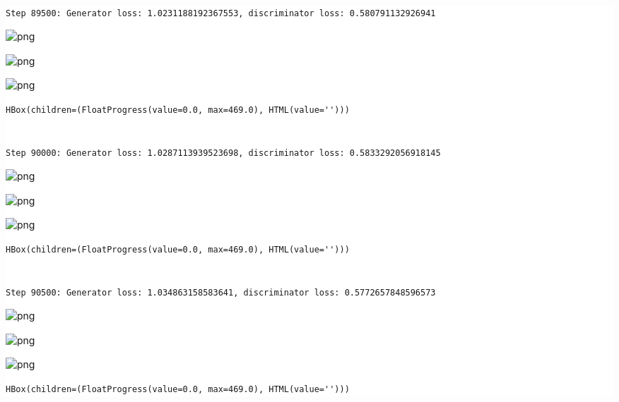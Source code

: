     Step 89500: Generator loss: 1.0231188192367553, discriminator loss: 0.580791132926941



![png](output_24_1094.png)



![png](output_24_1095.png)



![png](output_24_1096.png)


    



    HBox(children=(FloatProgress(value=0.0, max=469.0), HTML(value='')))


    Step 90000: Generator loss: 1.0287113939523698, discriminator loss: 0.5833292056918145



![png](output_24_1100.png)



![png](output_24_1101.png)



![png](output_24_1102.png)


    



    HBox(children=(FloatProgress(value=0.0, max=469.0), HTML(value='')))


    Step 90500: Generator loss: 1.034863158583641, discriminator loss: 0.5772657848596573



![png](output_24_1106.png)



![png](output_24_1107.png)



![png](output_24_1108.png)


    



    HBox(children=(FloatProgress(value=0.0, max=469.0), HTML(value='')))


    


